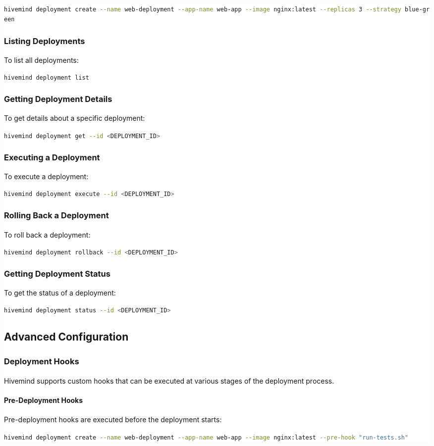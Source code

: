 ```bash
hivemind deployment create --name web-deployment --app-name web-app --image nginx:latest --replicas 3 --strategy blue-green
```

### Listing Deployments

To list all deployments:

```bash
hivemind deployment list
```

### Getting Deployment Details

To get details about a specific deployment:

```bash
hivemind deployment get --id <DEPLOYMENT_ID>
```

### Executing a Deployment

To execute a deployment:

```bash
hivemind deployment execute --id <DEPLOYMENT_ID>
```

### Rolling Back a Deployment

To roll back a deployment:

```bash
hivemind deployment rollback --id <DEPLOYMENT_ID>
```

### Getting Deployment Status

To get the status of a deployment:

```bash
hivemind deployment status --id <DEPLOYMENT_ID>
```

## Advanced Configuration

### Deployment Hooks

Hivemind supports custom hooks that can be executed at various stages of the deployment process.

#### Pre-Deployment Hooks

Pre-deployment hooks are executed before the deployment starts:

```bash
hivemind deployment create --name web-deployment --app-name web-app --image nginx:latest --pre-hook "run-tests.sh"
```
